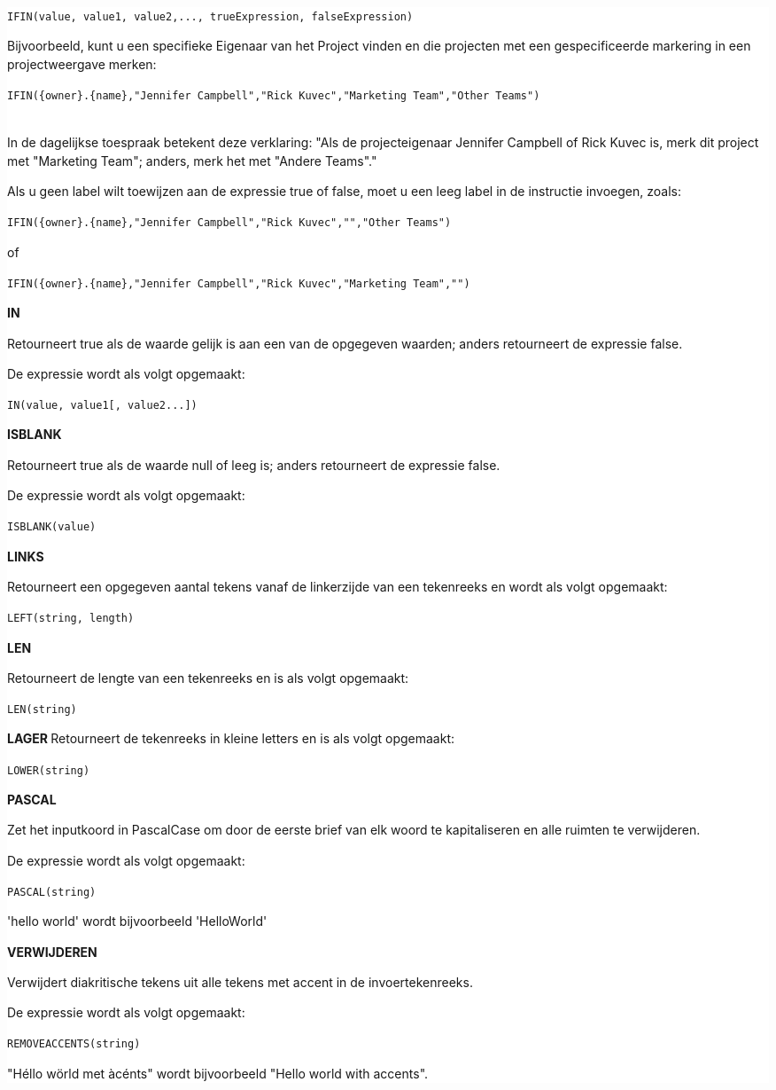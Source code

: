 <p><code>IFIN(value, value1, value2,..., trueExpression, falseExpression)</code></p>

<p>Bijvoorbeeld, kunt u een specifieke Eigenaar van het Project vinden en die projecten met een gespecificeerde markering in een projectweergave merken: <br><p><code>IFIN({owner}.{name},"Jennifer Campbell","Rick Kuvec","Marketing Team","Other Teams")
   </code></p>
    <p> In de dagelijkse toespraak betekent deze verklaring: "Als de projecteigenaar Jennifer Campbell of Rick Kuvec is, merk dit project met "Marketing Team"; anders, merk het met "Andere Teams"."</p> 
    <p> Als u geen label wilt toewijzen aan de expressie true of false, moet u een leeg label in de instructie invoegen, zoals: </p> 
    <p><code>IFIN({owner}.{name},"Jennifer Campbell","Rick Kuvec","","Other Teams")</code></p> 
    <p>of </p> 
    <p><code>IFIN({owner}.{name},"Jennifer Campbell","Rick Kuvec","Marketing Team","")</code></p> </p> </td> 
  </tr> 
  <tr> 
   <td><strong> IN </strong> </td> 
   <td> <p>Retourneert true als de waarde gelijk is aan een van de opgegeven waarden; anders retourneert de expressie false.</p> <p>De expressie wordt als volgt opgemaakt:

</p><p><code>IN(value, value1[, value2...])</code></p> </td> 
  </tr> 
  <tr> 
   <td><strong> ISBLANK </strong> </td> 
   <td> <p>Retourneert true als de waarde null of leeg is; anders retourneert de expressie false.</p> <p>De expressie wordt als volgt opgemaakt:

</p><p><code>ISBLANK(value)</code></p> </td> 
  </tr> 
  <tr> 
   <td><strong> LINKS </strong> </td> 
   <td> <p>Retourneert een opgegeven aantal tekens vanaf de linkerzijde van een tekenreeks en wordt als volgt opgemaakt:</p>

<p><code>LEFT(string, length)</code></p> </td> 
  </tr> 
  <tr> 
   <td><strong> LEN </strong> </td> 
   <td> <p>Retourneert de lengte van een tekenreeks en is als volgt opgemaakt:</p>

<p><code>LEN(string)</code></p> </td> 
  </tr> 
  <tr> 
   <td><strong> LAGER </strong> </td> 
   <td>Retourneert de tekenreeks in kleine letters en is als volgt opgemaakt:

<p><code>LOWER(string)</code></p></td> 
  </tr> 
  <tr> 
   <td><strong> PASCAL </strong> </td> 
   <td> <p>Zet het inputkoord in PascalCase om door de eerste brief van elk woord te kapitaliseren en alle ruimten te verwijderen. </p>
   <p>De expressie wordt als volgt opgemaakt:</p>
   <p><code>PASCAL(string) </code></p>
   <p>'hello world' wordt bijvoorbeeld 'HelloWorld'</p> 
   </td> 
  </tr>
  <tr> 
   <td><strong> VERWIJDEREN </strong> </td> 
   <td> <p>Verwijdert diakritische tekens uit alle tekens met accent in de invoertekenreeks. </p> 
   <p>De expressie wordt als volgt opgemaakt:</p>
   <p><code>REMOVEACCENTS(string)</code></p> 
   <p>"Héllo wörld met àcénts" wordt bijvoorbeeld "Hello world with accents". </p>
   </td> 
  </tr>
  <tr> 